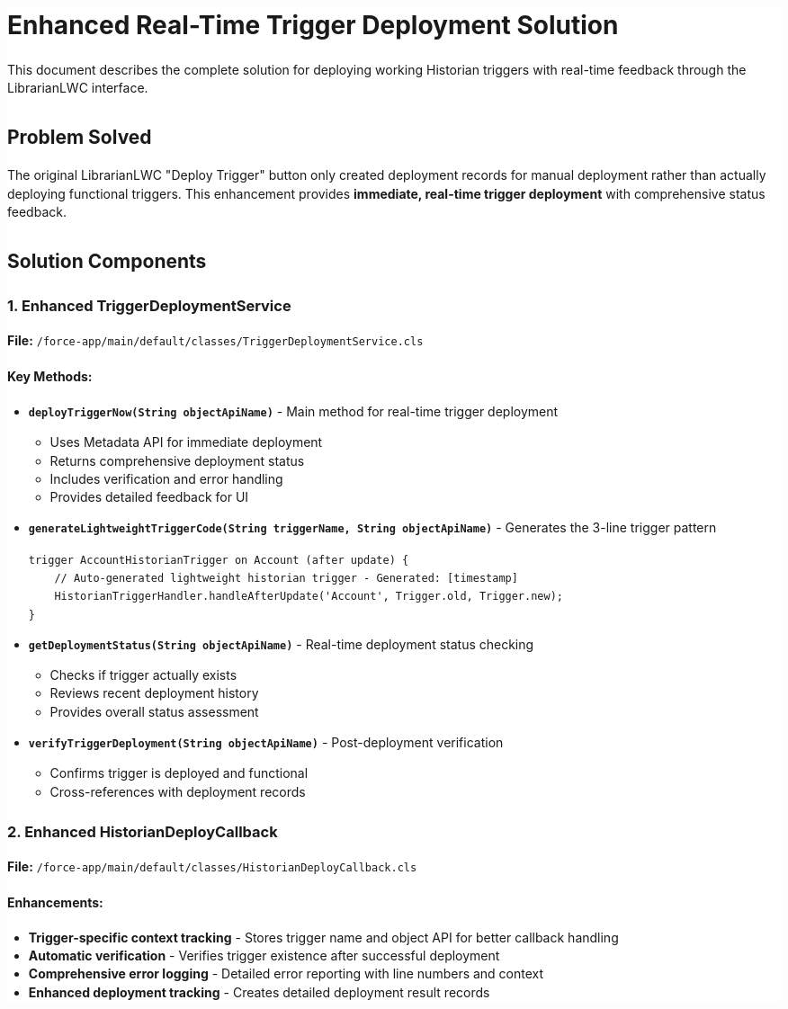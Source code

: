 # Enhanced Real-Time Trigger Deployment Solution

This document describes the complete solution for deploying working Historian triggers with real-time feedback through the LibrarianLWC interface.

## Problem Solved

The original LibrarianLWC "Deploy Trigger" button only created deployment records for manual deployment rather than actually deploying functional triggers. This enhancement provides **immediate, real-time trigger deployment** with comprehensive status feedback.

## Solution Components

### 1. Enhanced TriggerDeploymentService

**File:** `/force-app/main/default/classes/TriggerDeploymentService.cls`

#### Key Methods:

- **`deployTriggerNow(String objectApiName)`** - Main method for real-time trigger deployment
  - Uses Metadata API for immediate deployment
  - Returns comprehensive deployment status
  - Includes verification and error handling
  - Provides detailed feedback for UI

- **`generateLightweightTriggerCode(String triggerName, String objectApiName)`** - Generates the 3-line trigger pattern
  ```apex
  trigger AccountHistorianTrigger on Account (after update) {
      // Auto-generated lightweight historian trigger - Generated: [timestamp]
      HistorianTriggerHandler.handleAfterUpdate('Account', Trigger.old, Trigger.new);
  }
  ```

- **`getDeploymentStatus(String objectApiName)`** - Real-time deployment status checking
  - Checks if trigger actually exists
  - Reviews recent deployment history
  - Provides overall status assessment

- **`verifyTriggerDeployment(String objectApiName)`** - Post-deployment verification
  - Confirms trigger is deployed and functional
  - Cross-references with deployment records

### 2. Enhanced HistorianDeployCallback

**File:** `/force-app/main/default/classes/HistorianDeployCallback.cls`

#### Enhancements:
- **Trigger-specific context tracking** - Stores trigger name and object API for better callback handling
- **Automatic verification** - Verifies trigger existence after successful deployment
- **Comprehensive error logging** - Detailed error reporting with line numbers and context
- **Enhanced deployment tracking** - Creates detailed deployment result records
